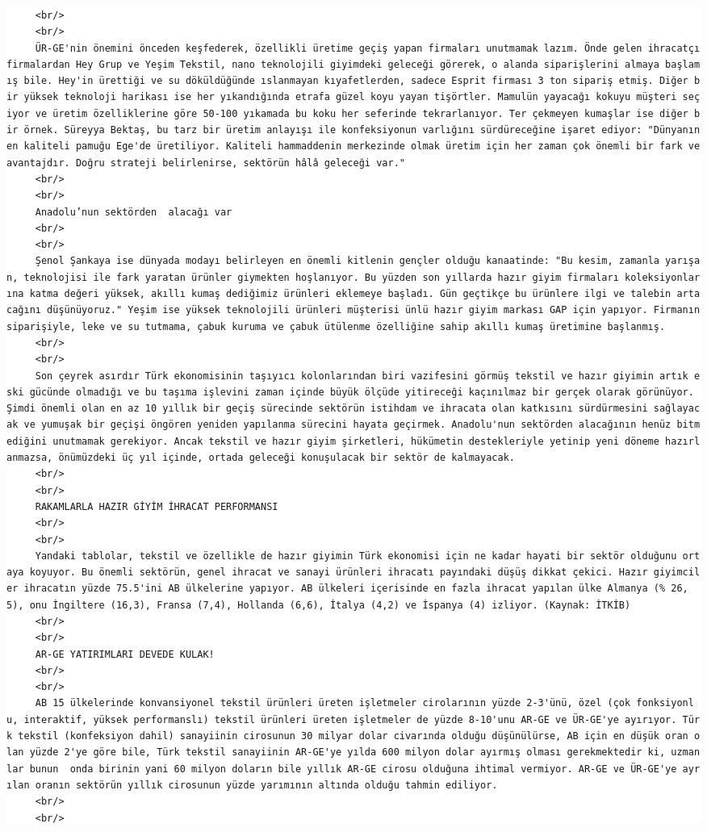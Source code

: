          <br/>
         <br/>
         ÜR-GE'nin önemini önceden keşfederek, özellikli üretime geçiş yapan firmaları unutmamak lazım. Önde gelen ihracatçı firmalardan Hey Grup ve Yeşim Tekstil, nano teknolojili giyimdeki geleceği görerek, o alanda siparişlerini almaya başlamış bile. Hey'in ürettiği ve su döküldüğünde ıslanmayan kıyafetlerden, sadece Esprit firması 3 ton sipariş etmiş. Diğer bir yüksek teknoloji harikası ise her yıkandığında etrafa güzel koyu yayan tişörtler. Mamulün yayacağı kokuyu müşteri seçiyor ve üretim özelliklerine göre 50-100 yıkamada bu koku her seferinde tekrarlanıyor. Ter çekmeyen kumaşlar ise diğer bir örnek. Süreyya Bektaş, bu tarz bir üretim anlayışı ile konfeksiyonun varlığını sürdüreceğine işaret ediyor: "Dünyanın en kaliteli pamuğu Ege'de üretiliyor. Kaliteli hammaddenin merkezinde olmak üretim için her zaman çok önemli bir fark ve avantajdır. Doğru strateji belirlenirse, sektörün hâlâ geleceği var."
         <br/>
         <br/>
         Anadolu’nun sektörden  alacağı var
         <br/>
         <br/>
         Şenol Şankaya ise dünyada modayı belirleyen en önemli kitlenin gençler olduğu kanaatinde: "Bu kesim, zamanla yarışan, teknolojisi ile fark yaratan ürünler giymekten hoşlanıyor. Bu yüzden son yıllarda hazır giyim firmaları koleksiyonlarına katma değeri yüksek, akıllı kumaş dediğimiz ürünleri eklemeye başladı. Gün geçtikçe bu ürünlere ilgi ve talebin artacağını düşünüyoruz." Yeşim ise yüksek teknolojili ürünleri müşterisi ünlü hazır giyim markası GAP için yapıyor. Firmanın siparişiyle, leke ve su tutmama, çabuk kuruma ve çabuk ütülenme özelliğine sahip akıllı kumaş üretimine başlanmış.
         <br/>
         <br/>
         Son çeyrek asırdır Türk ekonomisinin taşıyıcı kolonlarından biri vazifesini görmüş tekstil ve hazır giyimin artık eski gücünde olmadığı ve bu taşıma işlevini zaman içinde büyük ölçüde yitireceği kaçınılmaz bir gerçek olarak görünüyor. Şimdi önemli olan en az 10 yıllık bir geçiş sürecinde sektörün istihdam ve ihracata olan katkısını sürdürmesini sağlayacak ve yumuşak bir geçişi öngören yeniden yapılanma sürecini hayata geçirmek. Anadolu'nun sektörden alacağının henüz bitmediğini unutmamak gerekiyor. Ancak tekstil ve hazır giyim şirketleri, hükümetin destekleriyle yetinip yeni döneme hazırlanmazsa, önümüzdeki üç yıl içinde, ortada geleceği konuşulacak bir sektör de kalmayacak.
         <br/>
         <br/>
         RAKAMLARLA HAZIR GİYİM İHRACAT PERFORMANSI
         <br/>
         <br/>
         Yandaki tablolar, tekstil ve özellikle de hazır giyimin Türk ekonomisi için ne kadar hayati bir sektör olduğunu ortaya koyuyor. Bu önemli sektörün, genel ihracat ve sanayi ürünleri ihracatı payındaki düşüş dikkat çekici. Hazır giyimciler ihracatın yüzde 75.5'ini AB ülkelerine yapıyor. AB ülkeleri içerisinde en fazla ihracat yapılan ülke Almanya (% 26,5), onu İngiltere (16,3), Fransa (7,4), Hollanda (6,6), İtalya (4,2) ve İspanya (4) izliyor. (Kaynak: İTKİB)
         <br/>
         <br/>
         AR-GE YATIRIMLARI DEVEDE KULAK!
         <br/>
         <br/>
         AB 15 ülkelerinde konvansiyonel tekstil ürünleri üreten işletmeler cirolarının yüzde 2-3'ünü, özel (çok fonksiyonlu, interaktif, yüksek performanslı) tekstil ürünleri üreten işletmeler de yüzde 8-10'unu AR-GE ve ÜR-GE'ye ayırıyor. Türk tekstil (konfeksiyon dahil) sanayiinin cirosunun 30 milyar dolar civarında olduğu düşünülürse, AB için en düşük oran olan yüzde 2'ye göre bile, Türk tekstil sanayiinin AR-GE'ye yılda 600 milyon dolar ayırmış olması gerekmektedir ki, uzmanlar bunun  onda birinin yani 60 milyon doların bile yıllık AR-GE cirosu olduğuna ihtimal vermiyor. AR-GE ve ÜR-GE'ye ayrılan oranın sektörün yıllık cirosunun yüzde yarımının altında olduğu tahmin ediliyor.
         <br/>
         <br/>